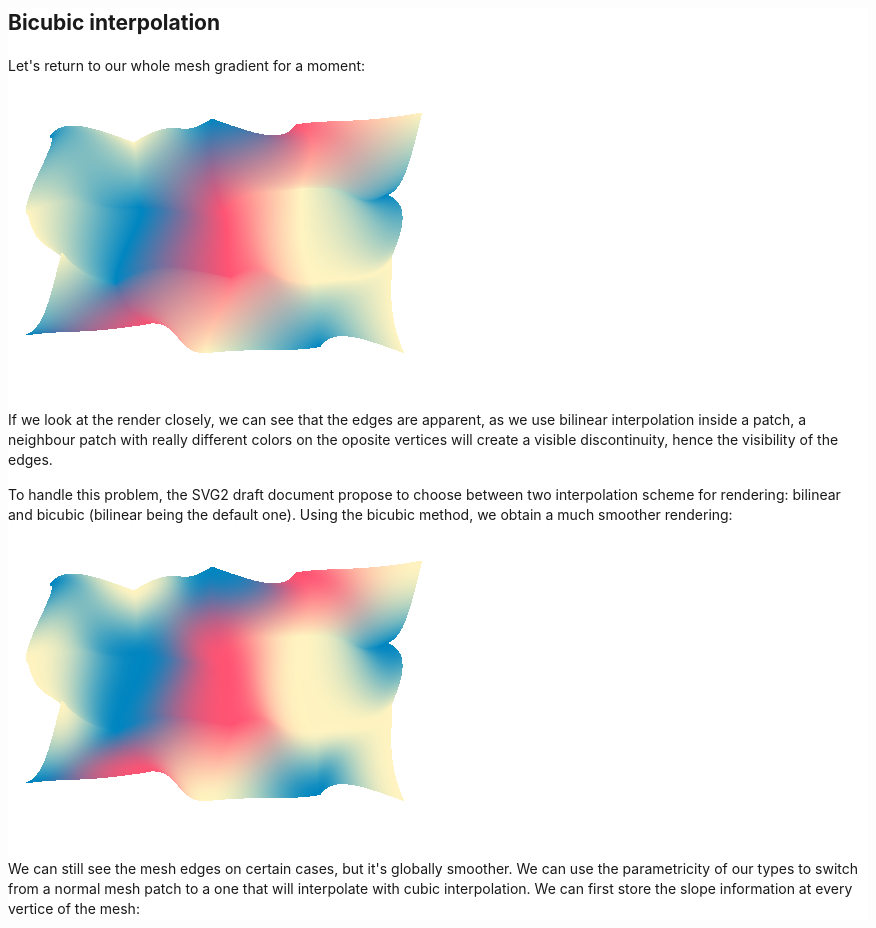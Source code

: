 Bicubic interpolation
---------------------

Let's return to our whole mesh gradient for a moment:

![](coon_img/gradient_mesh_first.png "Final rendered mesh patch")

If we look at the render closely, we can see that the edges are apparent, as we
use bilinear interpolation inside a patch, a neighbour patch with really different
colors on the oposite vertices will create a visible discontinuity, hence the
visibility of the edges.

To handle this problem, the SVG2 draft document propose to choose between two
interpolation scheme for rendering: bilinear and bicubic (bilinear being the
default one). Using the bicubic method, we obtain a much smoother rendering:

![](coon_img/gradient_mesh_first_bicubic.png "Final rendered mesh patch")

We can still see the mesh edges on certain cases, but it's globally smoother.
We can use the parametricity of our types to switch from a normal mesh patch to
a one that will interpolate with cubic interpolation. We can first store the
slope information at every vertice of the mesh:
